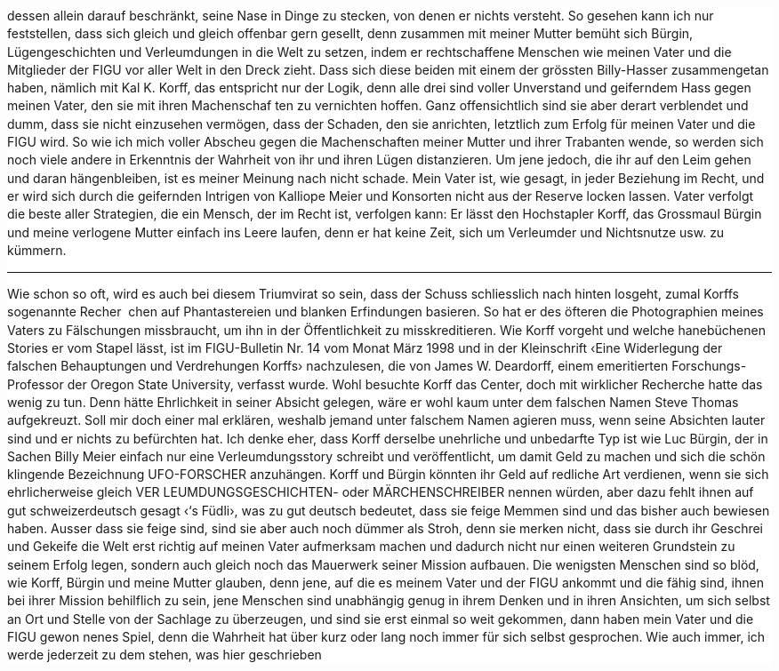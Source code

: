dessen allein darauf beschränkt, seine Nase in Dinge zu stecken, von denen
er nichts versteht. So gesehen kann ich nur feststellen, dass sich gleich und
gleich offenbar gern gesellt, denn zusammen mit meiner Mutter bemüht
sich Bürgin, Lügengeschichten und Verleumdungen in die Welt zu setzen,
indem er rechtschaffene Menschen wie meinen Vater und die Mitglieder
der FIGU vor aller Welt in den Dreck zieht. Dass sich diese beiden mit
einem der grössten Billy-Hasser zusammengetan haben, nämlich mit Kal
K. Korff, das entspricht nur der Logik, denn alle drei sind voller Unverstand
und geiferndem Hass gegen meinen Vater, den sie mit ihren Machenschaf­
ten zu vernichten hoffen. Ganz offensichtlich sind sie aber derart verblendet
und dumm, dass sie nicht einzusehen vermögen, dass der Schaden, den sie
anrichten, letztlich zum Erfolg für meinen Vater und die FIGU wird. So wie
ich mich voller Abscheu gegen die Machenschaften meiner Mutter und
ihrer Trabanten wende, so werden sich noch viele andere in Erkenntnis der
Wahrheit von ihr und ihren Lügen distanzieren. Um jene jedoch, die ihr auf
den Leim gehen und daran hängenbleiben, ist es meiner Meinung nach
nicht schade.
Mein Vater ist, wie gesagt, in jeder Beziehung im Recht, und er wird sich
durch die geifernden Intrigen von Kalliope Meier und Konsorten nicht aus
der Reserve locken lassen. Vater verfolgt die beste aller Strategien, die ein
Mensch, der im Recht ist, verfolgen kann: Er lässt den Hochstapler Korff,
das Grossmaul Bürgin und meine verlogene Mutter einfach ins Leere
laufen, denn er hat keine Zeit, sich um Verleumder und Nichtsnutze usw.
zu kümmern.


-----

Wie schon so oft, wird es auch bei diesem Triumvirat so sein, dass der
Schuss schliesslich nach hinten losgeht, zumal Korffs sogenannte Recher ­
chen auf Phantastereien und blanken Erfindungen basieren. So hat er des
öfteren die Photographien meines Vaters zu Fälschungen missbraucht, um
ihn in der Öffentlichkeit zu misskreditieren. Wie Korff vorgeht und welche
hanebüchenen Stories er vom Stapel lässt, ist im FIGU-Bulletin Nr. 14 vom
Monat März 1998 und in der Kleinschrift ‹Eine Widerlegung der falschen
Behauptungen und Verdrehungen Korffs› nachzulesen, die von James W.
Deardorff, einem emeritierten Forschungs-Professor der Oregon State
University, verfasst wurde.
Wohl besuchte Korff das Center, doch mit wirklicher Recherche hatte das
wenig zu tun. Denn hätte Ehrlichkeit in seiner Absicht gelegen, wäre er wohl
kaum unter dem falschen Namen Steve Thomas aufgekreuzt. Soll mir doch
einer mal erklären, weshalb jemand unter falschem Namen agieren muss,
wenn seine Absichten lauter sind und er nichts zu befürchten hat. Ich denke
eher, dass Korff derselbe unehrliche und unbedarfte Typ ist wie Luc Bürgin,
der in Sachen Billy Meier einfach nur eine Verleumdungsstory schreibt und
veröffentlicht, um damit Geld zu machen und sich die schön klingende
Bezeichnung UFO-FORSCHER anzuhängen. Korff und Bürgin könnten ihr
Geld auf redliche Art verdienen, wenn sie sich ehrlicherweise gleich VER­
LEUMDUNGSGESCHICHTEN- oder MÄRCHENSCHREIBER nennen würden,
aber dazu fehlt ihnen auf gut schweizerdeutsch gesagt ‹‘s Füdli›, was zu
gut deutsch bedeutet, dass sie feige Memmen sind und das bisher auch
bewiesen haben. Ausser dass sie feige sind, sind sie aber auch noch
dümmer als Stroh, denn sie merken nicht, dass sie durch ihr Geschrei und
Gekeife die Welt erst richtig auf meinen Vater aufmerksam machen und
dadurch nicht nur einen weiteren Grundstein zu seinem Erfolg legen,
sondern auch gleich noch das Mauerwerk seiner Mission aufbauen. Die
wenigsten Menschen sind so blöd, wie Korff, Bürgin und meine Mutter
glauben, denn jene, auf die es meinem Vater und der FIGU ankommt und
die fähig sind, ihnen bei ihrer Mission behilflich zu sein, jene Menschen
sind unabhängig genug in ihrem Denken und in ihren Ansichten, um sich
selbst an Ort und Stelle von der Sachlage zu überzeugen, und sind sie erst
einmal so weit gekommen, dann haben mein Vater und die FIGU gewon­
nenes Spiel, denn die Wahrheit hat über kurz oder lang noch immer für sich
selbst gesprochen.
Wie auch immer, ich werde jederzeit zu dem stehen, was hier geschrieben